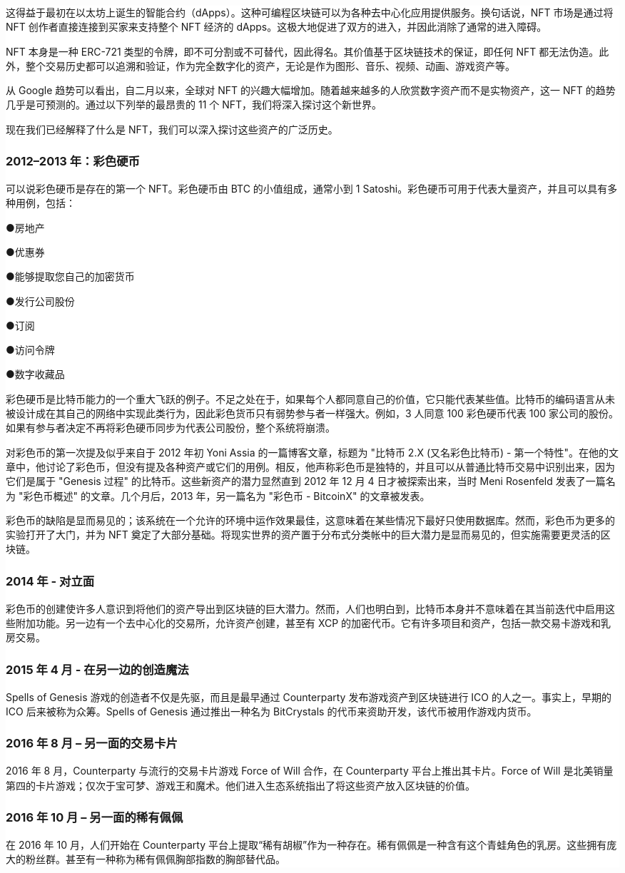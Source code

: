 这得益于最初在以太坊上诞生的智能合约（dApps）。这种可编程区块链可以为各种去中心化应用提供服务。换句话说，NFT 市场是通过将 NFT 创作者直接连接到买家来支持整个 NFT 经济的 dApps。这极大地促进了双方的进入，并因此消除了通常的进入障碍。

NFT 本身是一种 ERC-721 类型的令牌，即不可分割或不可替代，因此得名。其价值基于区块链技术的保证，即任何 NFT 都无法伪造。此外，整个交易历史都可以追溯和验证，作为完全数字化的资产，无论是作为图形、音乐、视频、动画、游戏资产等。

从 Google 趋势可以看出，自二月以来，全球对 NFT 的兴趣大幅增加。随着越来越多的人欣赏数字资产而不是实物资产，这一 NFT 的趋势几乎是可预测的。通过以下列举的最昂贵的 11 个 NFT，我们将深入探讨这个新世界。

现在我们已经解释了什么是 NFT，我们可以深入探讨这些资产的广泛历史。

### 2012–2013 年：彩色硬币

可以说彩色硬币是存在的第一个 NFT。彩色硬币由 BTC 的小值组成，通常小到 1 Satoshi。彩色硬币可用于代表大量资产，并且可以具有多种用例，包括：

<bdi>●</bdi>房地产

<bdi>●</bdi>优惠券

<bdi>●</bdi>能够提取您自己的加密货币

<bdi>●</bdi>发行公司股份

<bdi>●</bdi>订阅

<bdi>●</bdi>访问令牌

<bdi>●</bdi>数字收藏品

彩色硬币是比特币能力的一个重大飞跃的例子。不足之处在于，如果每个人都同意自己的价值，它只能代表某些值。比特币的编码语言从未被设计成在其自己的网络中实现此类行为，因此彩色货币只有弱势参与者一样强大。例如，3 人同意 100 彩色硬币代表 100 家公司的股份。如果有参与者决定不再将彩色硬币同步为代表公司股份，整个系统将崩溃。

对彩色币的第一次提及似乎来自于 2012 年初 Yoni Assia 的一篇博客文章，标题为 "比特币 2.X (又名彩色比特币) - 第一个特性"。在他的文章中，他讨论了彩色币，但没有提及各种资产或它们的用例。相反，他声称彩色币是独特的，并且可以从普通比特币交易中识别出来，因为它们是属于 "Genesis 过程" 的比特币。这些新资产的潜力显然直到 2012 年 12 月 4 日才被探索出来，当时 Meni Rosenfeld 发表了一篇名为 "彩色币概述" 的文章。几个月后，2013 年，另一篇名为 "彩色币 - BitcoinX" 的文章被发表。

彩色币的缺陷是显而易见的；该系统在一个允许的环境中运作效果最佳，这意味着在某些情况下最好只使用数据库。然而，彩色币为更多的实验打开了大门，并为 NFT 奠定了大部分基础。将现实世界的资产置于分布式分类帐中的巨大潜力是显而易见的，但实施需要更灵活的区块链。

### 2014 年 - 对立面

彩色币的创建使许多人意识到将他们的资产导出到区块链的巨大潜力。然而，人们也明白到，比特币本身并不意味着在其当前迭代中启用这些附加功能。另一边有一个去中心化的交易所，允许资产创建，甚至有 XCP 的加密代币。它有许多项目和资产，包括一款交易卡游戏和乳房交易。

### 2015 年 4 月 - 在另一边的创造魔法

Spells of Genesis 游戏的创造者不仅是先驱，而且是最早通过 Counterparty 发布游戏资产到区块链进行 ICO 的人之一。事实上，早期的 ICO 后来被称为众筹。Spells of Genesis 通过推出一种名为 BitCrystals 的代币来资助开发，该代币被用作游戏内货币。

### 2016 年 8 月 – 另一面的交易卡片

2016 年 8 月，Counterparty 与流行的交易卡片游戏 Force of Will 合作，在 Counterparty 平台上推出其卡片。Force of Will 是北美销量第四的卡片游戏；仅次于宝可梦、游戏王和魔术。他们进入生态系统指出了将这些资产放入区块链的价值。

### 2016 年 10 月 – 另一面的稀有佩佩

在 2016 年 10 月，人们开始在 Counterparty 平台上提取“稀有胡椒”作为一种存在。稀有佩佩是一种含有这个青蛙角色的乳房。这些拥有庞大的粉丝群。甚至有一种称为稀有佩佩胸部指数的胸部替代品。

